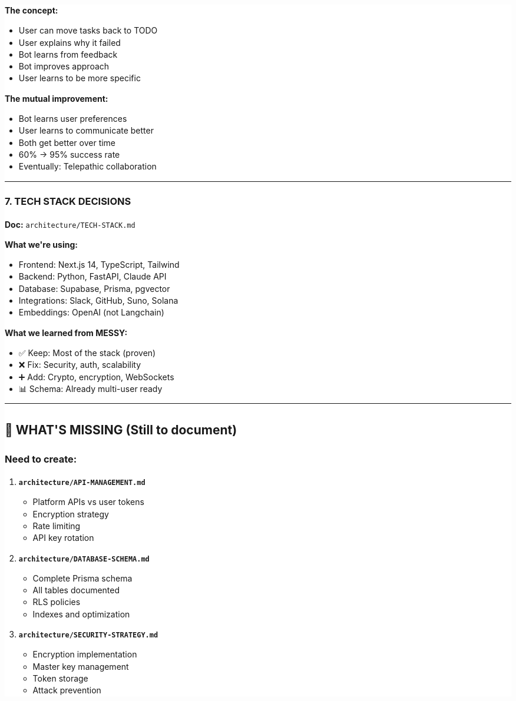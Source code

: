 **The concept:**
- User can move tasks back to TODO
- User explains why it failed
- Bot learns from feedback
- Bot improves approach
- User learns to be more specific

**The mutual improvement:**
- Bot learns user preferences
- User learns to communicate better
- Both get better over time
- 60% → 95% success rate
- Eventually: Telepathic collaboration

---

### **7. TECH STACK DECISIONS**
**Doc:** `architecture/TECH-STACK.md`

**What we're using:**
- Frontend: Next.js 14, TypeScript, Tailwind
- Backend: Python, FastAPI, Claude API
- Database: Supabase, Prisma, pgvector
- Integrations: Slack, GitHub, Suno, Solana
- Embeddings: OpenAI (not Langchain)

**What we learned from MESSY:**
- ✅ Keep: Most of the stack (proven)
- ❌ Fix: Security, auth, scalability
- ➕ Add: Crypto, encryption, WebSockets
- 📊 Schema: Already multi-user ready

---

## 🚫 WHAT'S MISSING (Still to document)

### **Need to create:**

1. **`architecture/API-MANAGEMENT.md`**
   - Platform APIs vs user tokens
   - Encryption strategy
   - Rate limiting
   - API key rotation

2. **`architecture/DATABASE-SCHEMA.md`**
   - Complete Prisma schema
   - All tables documented
   - RLS policies
   - Indexes and optimization

3. **`architecture/SECURITY-STRATEGY.md`**
   - Encryption implementation
   - Master key management
   - Token storage
   - Attack prevention
